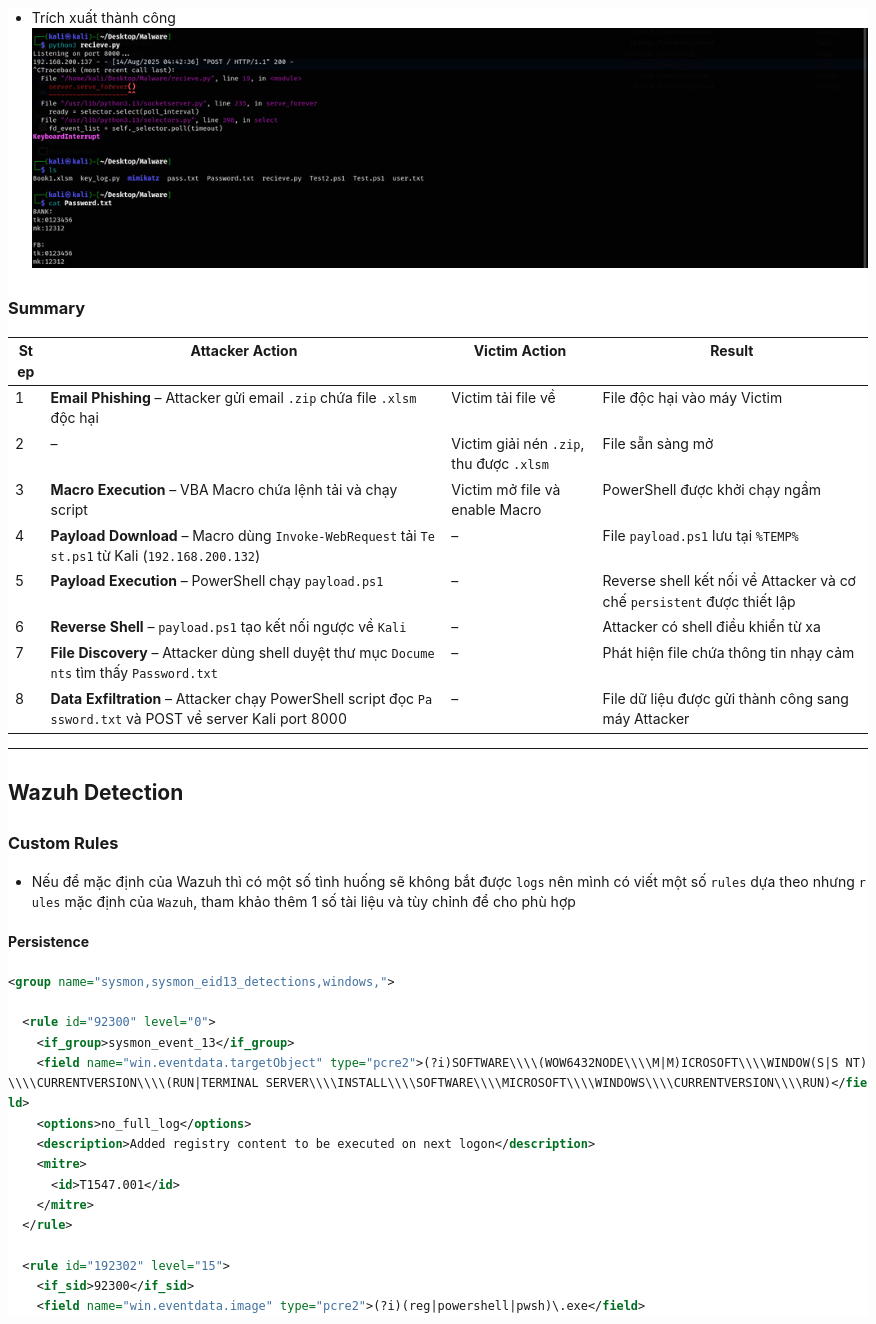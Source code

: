- Trích xuất thành công
![image](assets/images4/6.png)

### Summary

| Step | Attacker Action | Victim Action | Result |
|------|-----------------|---------------|--------|
| 1 | **Email Phishing** – Attacker gửi email `.zip` chứa file `.xlsm` độc hại | Victim tải file về | File độc hại vào máy Victim |
| 2 |  – | Victim giải nén `.zip`, thu được `.xlsm` | File sẵn sàng mở |
| 3 | **Macro Execution** – VBA Macro chứa lệnh tải và chạy script | Victim mở file và enable Macro | PowerShell được khởi chạy ngầm |
| 4 | **Payload Download** – Macro dùng `Invoke-WebRequest` tải `Test.ps1` từ Kali (`192.168.200.132`) | – | File `payload.ps1` lưu tại `%TEMP%` |
| 5 | **Payload Execution** – PowerShell chạy `payload.ps1`| – | Reverse shell kết nối về Attacker và cơ chế `persistent` được thiết lập|
| 6 | **Reverse Shell** – `payload.ps1` tạo kết nối ngược về `Kali`| – | Attacker có shell điều khiển từ xa |
| 7 | **File Discovery** – Attacker dùng shell duyệt thư mục `Documents` tìm thấy `Password.txt` | – | Phát hiện file chứa thông tin nhạy cảm |
| 8 | **Data Exfiltration** – Attacker chạy PowerShell script đọc `Password.txt` và POST về server Kali port 8000 | – | File dữ liệu được gửi thành công sang máy Attacker |

----------------------------------------------------------------------

## Wazuh Detection

### Custom Rules

- Nếu để mặc định của Wazuh thì có một số tình huống sẽ không bắt được `logs` nên mình có viết một số `rules` dựa theo nhưng `rules` mặc định của `Wazuh`, tham khảo thêm 1 số tài liệu và tùy chỉnh để cho phù hợp

#### Persistence

```xml
<group name="sysmon,sysmon_eid13_detections,windows,">

  <rule id="92300" level="0">
    <if_group>sysmon_event_13</if_group>
    <field name="win.eventdata.targetObject" type="pcre2">(?i)SOFTWARE\\\\(WOW6432NODE\\\\M|M)ICROSOFT\\\\WINDOW(S|S NT)\\\\CURRENTVERSION\\\\(RUN|TERMINAL SERVER\\\\INSTALL\\\\SOFTWARE\\\\MICROSOFT\\\\WINDOWS\\\\CURRENTVERSION\\\\RUN)</field>
    <options>no_full_log</options>
    <description>Added registry content to be executed on next logon</description>
    <mitre>
      <id>T1547.001</id>
    </mitre>
  </rule>
  
  <rule id="192302" level="15">
    <if_sid>92300</if_sid>
    <field name="win.eventdata.image" type="pcre2">(?i)(reg|powershell|pwsh)\.exe</field>
```